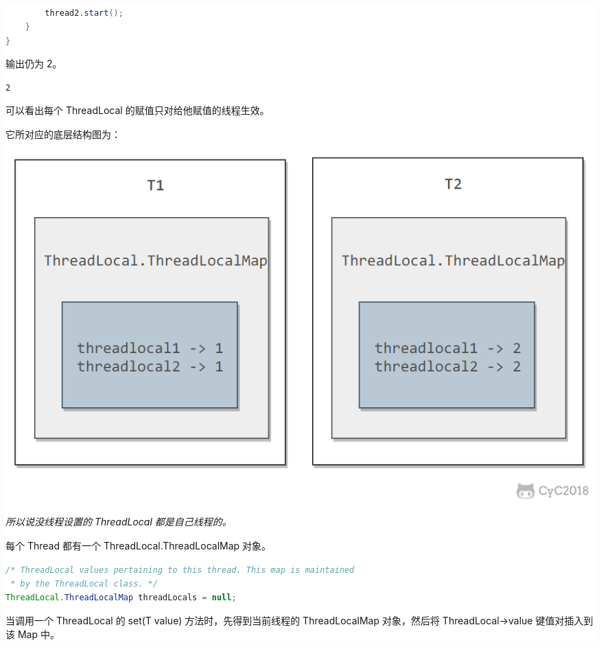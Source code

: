 ``` java
        thread2.start();
    }
}
```

输出仍为 2。

``` text
2
```

可以看出每个 ThreadLocal 的赋值只对给他赋值的线程生效。

它所对应的底层结构图为：

![ThreadLocal](/images/posts/knowledge/javaConcurrent/threadLocal.png)

*所以说没线程设置的 ThreadLocal 都是自己线程的。*

每个 Thread 都有一个 ThreadLocal.ThreadLocalMap 对象。

``` java
/* ThreadLocal values pertaining to this thread. This map is maintained
 * by the ThreadLocal class. */
ThreadLocal.ThreadLocalMap threadLocals = null;
```

当调用一个 ThreadLocal 的 set(T value) 方法时，先得到当前线程的 ThreadLocalMap 对象，然后将 ThreadLocal->value 键值对插入到该 Map 中。
